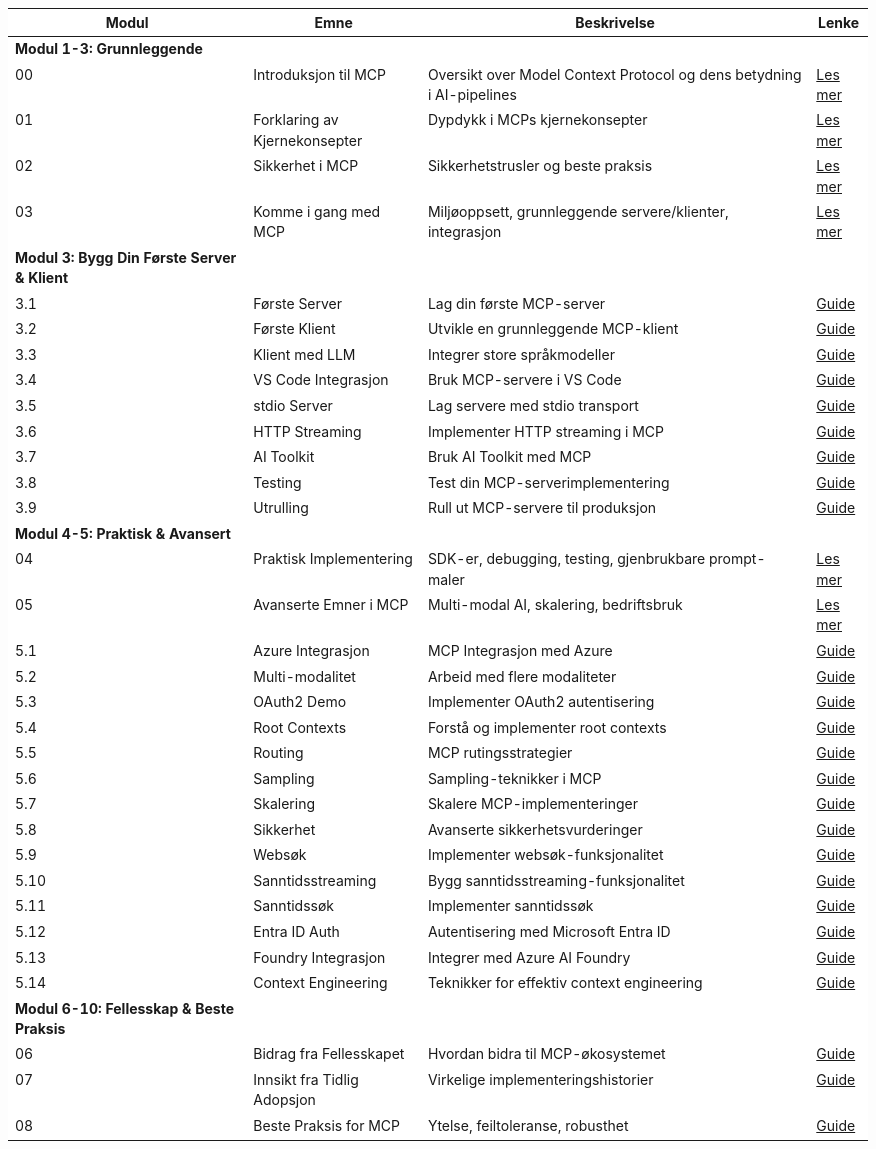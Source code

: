 | Modul | Emne | Beskrivelse | Lenke |
|-------|------|-------------|-------|
| **Modul 1-3: Grunnleggende** | | | |
| 00 | Introduksjon til MCP | Oversikt over Model Context Protocol og dens betydning i AI-pipelines | [Les mer](./00-Introduction/README.md) |
| 01 | Forklaring av Kjernekonsepter | Dypdykk i MCPs kjernekonsepter | [Les mer](./01-CoreConcepts/README.md) |
| 02 | Sikkerhet i MCP | Sikkerhetstrusler og beste praksis | [Les mer](./02-Security/README.md) |
| 03 | Komme i gang med MCP | Miljøoppsett, grunnleggende servere/klienter, integrasjon | [Les mer](./03-GettingStarted/README.md) |
| **Modul 3: Bygg Din Første Server & Klient** | | | |
| 3.1 | Første Server | Lag din første MCP-server | [Guide](./03-GettingStarted/01-first-server/README.md) |
| 3.2 | Første Klient | Utvikle en grunnleggende MCP-klient | [Guide](./03-GettingStarted/02-client/README.md) |
| 3.3 | Klient med LLM | Integrer store språkmodeller | [Guide](./03-GettingStarted/03-llm-client/README.md) |
| 3.4 | VS Code Integrasjon | Bruk MCP-servere i VS Code | [Guide](./03-GettingStarted/04-vscode/README.md) |
| 3.5 | stdio Server | Lag servere med stdio transport | [Guide](./03-GettingStarted/05-stdio-server/README.md) |
| 3.6 | HTTP Streaming | Implementer HTTP streaming i MCP | [Guide](./03-GettingStarted/06-http-streaming/README.md) |
| 3.7 | AI Toolkit | Bruk AI Toolkit med MCP | [Guide](./03-GettingStarted/07-aitk/README.md) |
| 3.8 | Testing | Test din MCP-serverimplementering | [Guide](./03-GettingStarted/08-testing/README.md) |
| 3.9 | Utrulling | Rull ut MCP-servere til produksjon | [Guide](./03-GettingStarted/09-deployment/README.md) |
| **Modul 4-5: Praktisk & Avansert** | | | |
| 04 | Praktisk Implementering | SDK-er, debugging, testing, gjenbrukbare prompt-maler | [Les mer](./04-PracticalImplementation/README.md) |
| 05 | Avanserte Emner i MCP | Multi-modal AI, skalering, bedriftsbruk | [Les mer](./05-AdvancedTopics/README.md) |
| 5.1 | Azure Integrasjon | MCP Integrasjon med Azure | [Guide](./05-AdvancedTopics/mcp-integration/README.md) |
| 5.2 | Multi-modalitet | Arbeid med flere modaliteter | [Guide](./05-AdvancedTopics/mcp-multi-modality/README.md) |
| 5.3 | OAuth2 Demo | Implementer OAuth2 autentisering | [Guide](./05-AdvancedTopics/mcp-oauth2-demo/README.md) |
| 5.4 | Root Contexts | Forstå og implementer root contexts | [Guide](./05-AdvancedTopics/mcp-root-contexts/README.md) |
| 5.5 | Routing | MCP rutingsstrategier | [Guide](./05-AdvancedTopics/mcp-routing/README.md) |
| 5.6 | Sampling | Sampling-teknikker i MCP | [Guide](./05-AdvancedTopics/mcp-sampling/README.md) |
| 5.7 | Skalering | Skalere MCP-implementeringer | [Guide](./05-AdvancedTopics/mcp-scaling/README.md) |
| 5.8 | Sikkerhet | Avanserte sikkerhetsvurderinger | [Guide](./05-AdvancedTopics/mcp-security/README.md) |
| 5.9 | Websøk | Implementer websøk-funksjonalitet | [Guide](./05-AdvancedTopics/web-search-mcp/README.md) |
| 5.10 | Sanntidsstreaming | Bygg sanntidsstreaming-funksjonalitet | [Guide](./05-AdvancedTopics/mcp-realtimestreaming/README.md) |
| 5.11 | Sanntidssøk | Implementer sanntidssøk | [Guide](./05-AdvancedTopics/mcp-realtimesearch/README.md) |
| 5.12 | Entra ID Auth | Autentisering med Microsoft Entra ID | [Guide](./05-AdvancedTopics/mcp-security-entra/README.md) |
| 5.13 | Foundry Integrasjon | Integrer med Azure AI Foundry | [Guide](./05-AdvancedTopics/mcp-foundry-agent-integration/README.md) |
| 5.14 | Context Engineering | Teknikker for effektiv context engineering | [Guide](./05-AdvancedTopics/mcp-contextengineering/README.md) |
| **Modul 6-10: Fellesskap & Beste Praksis** | | | |
| 06 | Bidrag fra Fellesskapet | Hvordan bidra til MCP-økosystemet | [Guide](./06-CommunityContributions/README.md) |
| 07 | Innsikt fra Tidlig Adopsjon | Virkelige implementeringshistorier | [Guide](./07-LessonsFromEarlyAdoption/README.md) |
| 08 | Beste Praksis for MCP | Ytelse, feiltoleranse, robusthet | [Guide](./08-BestPractices/README.md) |